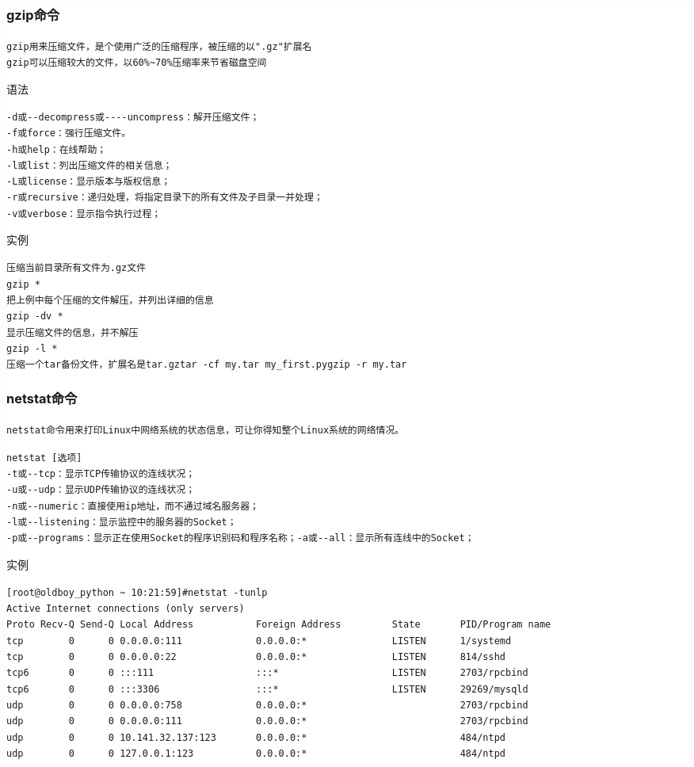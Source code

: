 ### gzip命令

```
gzip用来压缩文件，是个使用广泛的压缩程序，被压缩的以".gz"扩展名
gzip可以压缩较大的文件，以60%~70%压缩率来节省磁盘空间
```

语法

```
-d或--decompress或----uncompress：解开压缩文件；
-f或force：强行压缩文件。
-h或help：在线帮助；
-l或list：列出压缩文件的相关信息；
-L或license：显示版本与版权信息；
-r或recursive：递归处理，将指定目录下的所有文件及子目录一并处理；
-v或verbose：显示指令执行过程；
```

实例

```
压缩当前目录所有文件为.gz文件
gzip * 
把上例中每个压缩的文件解压，并列出详细的信息
gzip -dv *
显示压缩文件的信息，并不解压
gzip -l *
压缩一个tar备份文件，扩展名是tar.gztar -cf my.tar my_first.pygzip -r my.tar
```

### netstat命令

```
netstat命令用来打印Linux中网络系统的状态信息，可让你得知整个Linux系统的网络情况。
```

```
netstat [选项]
-t或--tcp：显示TCP传输协议的连线状况；
-u或--udp：显示UDP传输协议的连线状况；
-n或--numeric：直接使用ip地址，而不通过域名服务器；
-l或--listening：显示监控中的服务器的Socket；
-p或--programs：显示正在使用Socket的程序识别码和程序名称；-a或--all：显示所有连线中的Socket；
```

实例

```
[root@oldboy_python ~ 10:21:59]#netstat -tunlp
Active Internet connections (only servers)
Proto Recv-Q Send-Q Local Address           Foreign Address         State       PID/Program name    
tcp        0      0 0.0.0.0:111             0.0.0.0:*               LISTEN      1/systemd           
tcp        0      0 0.0.0.0:22              0.0.0.0:*               LISTEN      814/sshd            
tcp6       0      0 :::111                  :::*                    LISTEN      2703/rpcbind        
tcp6       0      0 :::3306                 :::*                    LISTEN      29269/mysqld        
udp        0      0 0.0.0.0:758             0.0.0.0:*                           2703/rpcbind        
udp        0      0 0.0.0.0:111             0.0.0.0:*                           2703/rpcbind        
udp        0      0 10.141.32.137:123       0.0.0.0:*                           484/ntpd            
udp        0      0 127.0.0.1:123           0.0.0.0:*                           484/ntpd            
```
